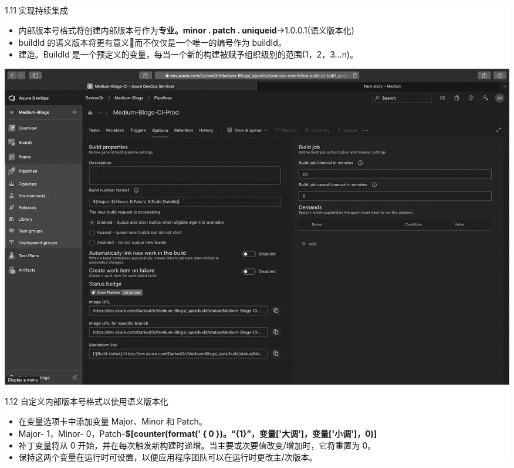 1.11 实现持续集成

*   内部版本号格式将创建内部版本号作为**专业。minor . patch . uniqueid**→1.0.0.1(语义版本化)
*   buildId 的语义版本将更有意义🤔而不仅仅是一个唯一的编号作为 buildId。
*   建造。BuildId 是一个预定义的变量，每当一个新的构建被赋予组织级别的范围(1，2，3…n)。

![](img/2b642924b6172ee488cc375f7d3433a7.png)

1.12 自定义内部版本号格式以使用语义版本化

*   在变量选项卡中添加变量 Major、Minor 和 Patch。
*   Major- 1，Minor- 0，Patch-**$[counter(format(' { 0 })。“{1}”，变量['大调']，变量['小调']，0)]**
*   补丁变量将从 0 开始，并在每次触发新构建时递增。当主要或次要值改变/增加时，它将重置为 0。
*   保持这两个变量在运行时可设置，以便应用程序团队可以在运行时更改主/次版本。
